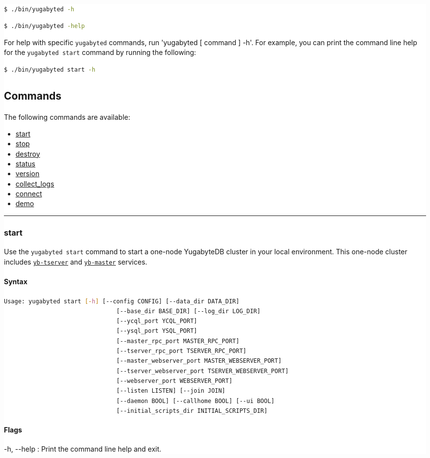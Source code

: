 ```sh
$ ./bin/yugabyted -h
```

```sh
$ ./bin/yugabyted -help
```

For help with specific `yugabyted` commands, run 'yugabyted [ command ] -h'. For example, you can print the command line help for the `yugabyted start` command by running the following:

```sh
$ ./bin/yugabyted start -h
```

## Commands

The following commands are available:

- [start](#start)
- [stop](#stop)
- [destroy](#destroy)
- [status](#status)
- [version](#version)
- [collect_logs](#collect-logs)
- [connect](#connect)
- [demo](#demo)

-----

### start

Use the `yugabyted start` command to start a one-node YugabyteDB cluster in your local environment. This one-node cluster includes [`yb-tserver`](../yb-tserver) and [`yb-master`](../yb-master) services.

#### Syntax

```sh
Usage: yugabyted start [-h] [--config CONFIG] [--data_dir DATA_DIR]
                                [--base_dir BASE_DIR] [--log_dir LOG_DIR]
                                [--ycql_port YCQL_PORT]
                                [--ysql_port YSQL_PORT]
                                [--master_rpc_port MASTER_RPC_PORT]
                                [--tserver_rpc_port TSERVER_RPC_PORT]
                                [--master_webserver_port MASTER_WEBSERVER_PORT]
                                [--tserver_webserver_port TSERVER_WEBSERVER_PORT]
                                [--webserver_port WEBSERVER_PORT]
                                [--listen LISTEN] [--join JOIN]
                                [--daemon BOOL] [--callhome BOOL] [--ui BOOL]
                                [--initial_scripts_dir INITIAL_SCRIPTS_DIR]
```

#### Flags

-h, --help
: Print the command line help and exit.
